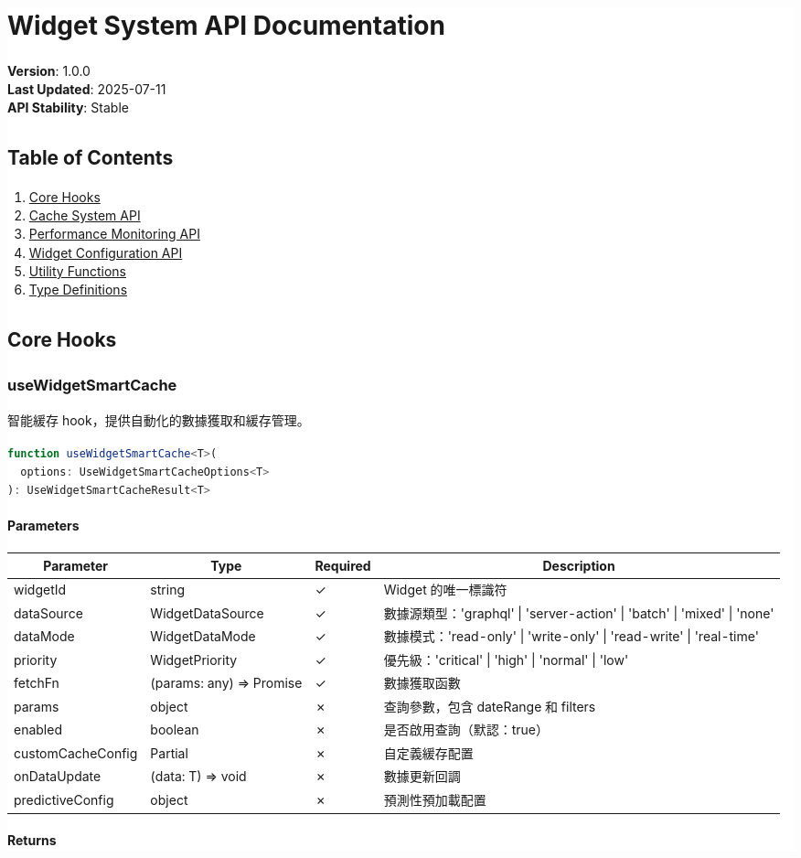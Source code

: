 # Widget System API Documentation

**Version**: 1.0.0  
**Last Updated**: 2025-07-11  
**API Stability**: Stable  

## Table of Contents

1. [Core Hooks](#core-hooks)
2. [Cache System API](#cache-system-api)
3. [Performance Monitoring API](#performance-monitoring-api)
4. [Widget Configuration API](#widget-configuration-api)
5. [Utility Functions](#utility-functions)
6. [Type Definitions](#type-definitions)

## Core Hooks

### useWidgetSmartCache

智能緩存 hook，提供自動化的數據獲取和緩存管理。

```typescript
function useWidgetSmartCache<T>(
  options: UseWidgetSmartCacheOptions<T>
): UseWidgetSmartCacheResult<T>
```

#### Parameters

| Parameter | Type | Required | Description |
|-----------|------|----------|-------------|
| widgetId | string | ✓ | Widget 的唯一標識符 |
| dataSource | WidgetDataSource | ✓ | 數據源類型：'graphql' \| 'server-action' \| 'batch' \| 'mixed' \| 'none' |
| dataMode | WidgetDataMode | ✓ | 數據模式：'read-only' \| 'write-only' \| 'read-write' \| 'real-time' |
| priority | WidgetPriority | ✓ | 優先級：'critical' \| 'high' \| 'normal' \| 'low' |
| fetchFn | (params: any) => Promise<T> | ✓ | 數據獲取函數 |
| params | object | ✗ | 查詢參數，包含 dateRange 和 filters |
| enabled | boolean | ✗ | 是否啟用查詢（默認：true）|
| customCacheConfig | Partial<WidgetCacheConfig> | ✗ | 自定義緩存配置 |
| onDataUpdate | (data: T) => void | ✗ | 數據更新回調 |
| predictiveConfig | object | ✗ | 預測性預加載配置 |

#### Returns
